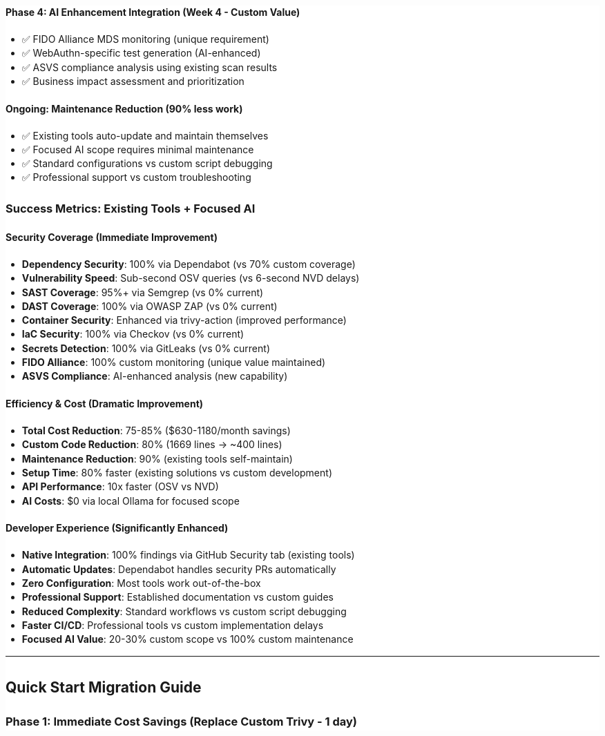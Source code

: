 #### Phase 4: AI Enhancement Integration (Week 4 - Custom Value)
- ✅ FIDO Alliance MDS monitoring (unique requirement)
- ✅ WebAuthn-specific test generation (AI-enhanced)
- ✅ ASVS compliance analysis using existing scan results
- ✅ Business impact assessment and prioritization

#### Ongoing: Maintenance Reduction (90% less work)
- ✅ Existing tools auto-update and maintain themselves
- ✅ Focused AI scope requires minimal maintenance
- ✅ Standard configurations vs custom script debugging
- ✅ Professional support vs custom troubleshooting

### Success Metrics: Existing Tools + Focused AI

#### Security Coverage (Immediate Improvement)
- **Dependency Security**: 100% via Dependabot (vs 70% custom coverage)
- **Vulnerability Speed**: Sub-second OSV queries (vs 6-second NVD delays)
- **SAST Coverage**: 95%+ via Semgrep (vs 0% current)
- **DAST Coverage**: 100% via OWASP ZAP (vs 0% current)
- **Container Security**: Enhanced via trivy-action (improved performance)
- **IaC Security**: 100% via Checkov (vs 0% current)
- **Secrets Detection**: 100% via GitLeaks (vs 0% current)
- **FIDO Alliance**: 100% custom monitoring (unique value maintained)
- **ASVS Compliance**: AI-enhanced analysis (new capability)

#### Efficiency & Cost (Dramatic Improvement)
- **Total Cost Reduction**: 75-85% ($630-1180/month savings)
- **Custom Code Reduction**: 80% (1669 lines → ~400 lines)
- **Maintenance Reduction**: 90% (existing tools self-maintain)
- **Setup Time**: 80% faster (existing solutions vs custom development)
- **API Performance**: 10x faster (OSV vs NVD)
- **AI Costs**: $0 via local Ollama for focused scope

#### Developer Experience (Significantly Enhanced)
- **Native Integration**: 100% findings via GitHub Security tab (existing tools)
- **Automatic Updates**: Dependabot handles security PRs automatically
- **Zero Configuration**: Most tools work out-of-the-box
- **Professional Support**: Established documentation vs custom guides
- **Reduced Complexity**: Standard workflows vs custom script debugging
- **Faster CI/CD**: Professional tools vs custom implementation delays
- **Focused AI Value**: 20-30% custom scope vs 100% custom maintenance

---

## Quick Start Migration Guide

### Phase 1: Immediate Cost Savings (Replace Custom Trivy - 1 day)
